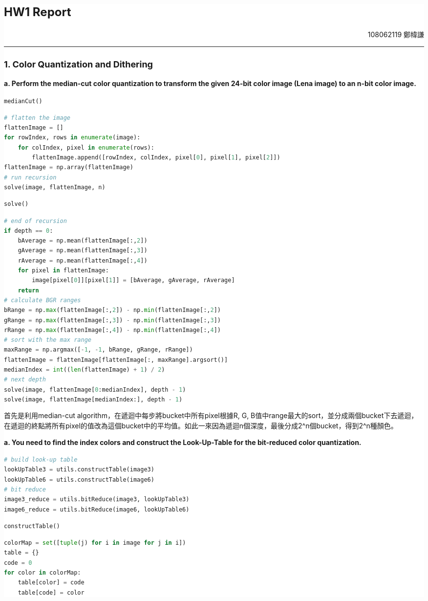 ## <font size = 5> **HW1 Report** </font>
<p align="right"> 108062119 鄭幃謙 </p>

---
### <font size=4> **1. Color Quantization and Dithering** </font>

**a. Perform the median-cut color quantization to transform the given 24-bit color image (Lena image) to an n-bit color image.**<br>

`medianCut()`
```python
# flatten the image
flattenImage = []
for rowIndex, rows in enumerate(image):
    for colIndex, pixel in enumerate(rows):
        flattenImage.append([rowIndex, colIndex, pixel[0], pixel[1], pixel[2]])
flattenImage = np.array(flattenImage)
# run recursion
solve(image, flattenImage, n)
```
`solve()`
```python
# end of recursion
if depth == 0:
    bAverage = np.mean(flattenImage[:,2])
    gAverage = np.mean(flattenImage[:,3])
    rAverage = np.mean(flattenImage[:,4])
    for pixel in flattenImage:
        image[pixel[0]][pixel[1]] = [bAverage, gAverage, rAverage]
    return
# calculate BGR ranges
bRange = np.max(flattenImage[:,2]) - np.min(flattenImage[:,2])
gRange = np.max(flattenImage[:,3]) - np.min(flattenImage[:,3])
rRange = np.max(flattenImage[:,4]) - np.min(flattenImage[:,4])
# sort with the max range
maxRange = np.argmax([-1, -1, bRange, gRange, rRange])
flattenImage = flattenImage[flattenImage[:, maxRange].argsort()]
medianIndex = int((len(flattenImage) + 1) / 2)
# next depth
solve(image, flattenImage[0:medianIndex], depth - 1)
solve(image, flattenImage[medianIndex:], depth - 1)
```
首先是利用median-cut algorithm，在遞迴中每步將bucket中所有pixel根據R, G, B值中range最大的sort，並分成兩個bucket下去遞迴，在遞迴的終點將所有pixel的值改為這個bucket中的平均值。如此一來因為遞迴n個深度，最後分成2^n個bucket，得到2^n種顏色。<br>

**a. You need to find the index colors and construct the Look-Up-Table for the bit-reduced color quantization.**<br>

``` python
# build look-up table
lookUpTable3 = utils.constructTable(image3)
lookUpTable6 = utils.constructTable(image6)
# bit reduce
image3_reduce = utils.bitReduce(image3, lookUpTable3)
image6_reduce = utils.bitReduce(image6, lookUpTable6)
```
`constructTable()`
``` python
colorMap = set([tuple(j) for i in image for j in i])
table = {}
code = 0
for color in colorMap:
    table[color] = code
    table[code] = color
```